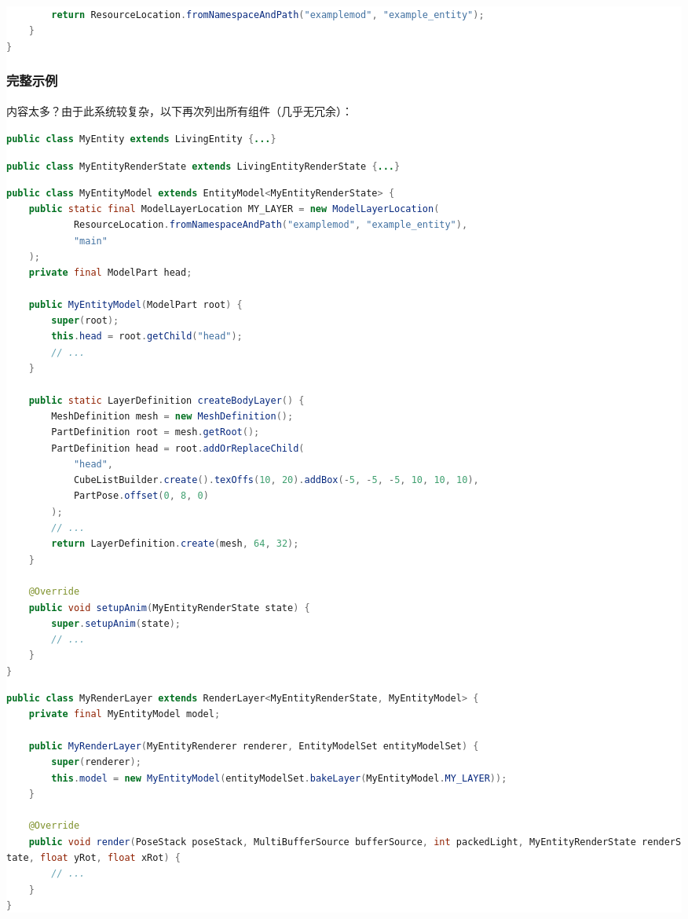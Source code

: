 ```java
        return ResourceLocation.fromNamespaceAndPath("examplemod", "example_entity");
    }
}
```

### 完整示例

内容太多？由于此系统较复杂，以下再次列出所有组件（几乎无冗余）：

```java
public class MyEntity extends LivingEntity {...}
```

```java
public class MyEntityRenderState extends LivingEntityRenderState {...}
```

```java
public class MyEntityModel extends EntityModel<MyEntityRenderState> {
    public static final ModelLayerLocation MY_LAYER = new ModelLayerLocation(
            ResourceLocation.fromNamespaceAndPath("examplemod", "example_entity"),
            "main"
    );
    private final ModelPart head;
    
    public MyEntityModel(ModelPart root) {
        super(root);
        this.head = root.getChild("head");
        // ...
    }

    public static LayerDefinition createBodyLayer() {
        MeshDefinition mesh = new MeshDefinition();
        PartDefinition root = mesh.getRoot();
        PartDefinition head = root.addOrReplaceChild(
            "head",
            CubeListBuilder.create().texOffs(10, 20).addBox(-5, -5, -5, 10, 10, 10),
            PartPose.offset(0, 8, 0)
        );
        // ...
        return LayerDefinition.create(mesh, 64, 32);
    }

    @Override
    public void setupAnim(MyEntityRenderState state) {
        super.setupAnim(state);
        // ...
    }
}
```

```java
public class MyRenderLayer extends RenderLayer<MyEntityRenderState, MyEntityModel> {
    private final MyEntityModel model;
    
    public MyRenderLayer(MyEntityRenderer renderer, EntityModelSet entityModelSet) {
        super(renderer);
        this.model = new MyEntityModel(entityModelSet.bakeLayer(MyEntityModel.MY_LAYER));
    }

    @Override
    public void render(PoseStack poseStack, MultiBufferSource bufferSource, int packedLight, MyEntityRenderState renderState, float yRot, float xRot) {
        // ...
    }
}
```
